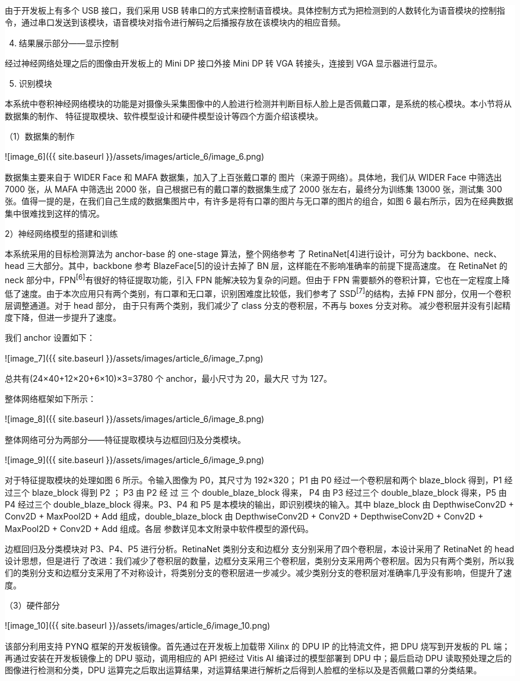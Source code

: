 由于开发板上有多个 USB 接口，我们采用 USB 转串口的方式来控制语音模块。具体控制方式为把检测到的人数转化为语音模块的控制指令，通过串口发送到该模块，语音模块对指令进行解码之后播报存放在该模块内的相应音频。

4. 结果展示部分&mdash;&mdash;显示控制

经过神经网络处理之后的图像由开发板上的 Mini DP 接口外接 Mini DP 转 VGA 转接头，连接到 VGA 显示器进行显示。

5. 识别模块

本系统中卷积神经网络模块的功能是对摄像头采集图像中的人脸进行检测并判断目标人脸上是否佩戴口罩，是系统的核心模块。本小节将从数据集的制作、 特征提取模块、软件模型设计和硬件模型设计等四个方面介绍该模块。

（1）数据集的制作

![image_6]({{ site.baseurl }}/assets/images/article_6/image_6.png)

数据集主要来自于 WIDER Face 和 MAFA 数据集，加入了上百张戴口罩的 图片（来源于网络）。具体地，我们从 WIDER Face 中筛选出 7000 张，从 MAFA 中筛选出 2000 张，自己根据已有的戴口罩的数据集生成了 2000 张左右，最终分为训练集 13000 张，测试集 300 张。值得一提的是，在我们自己生成的数据集图片中，有许多是将有口罩的图片与无口罩的图片的组合，如图 6 最右所示，因为在经典数据集中很难找到这样的情况。

2）神经网络模型的搭建和训练

本系统采用的目标检测算法为 anchor-base 的 one-stage 算法，整个网络参考 了 RetinaNet[4]进行设计，可分为 backbone、neck、head 三大部分。其中，backbone 参考 BlazeFace[5]的设计去掉了 BN 层，这样能在不影响准确率的前提下提高速度。 在 RetinaNet 的 neck 部分中，FPN<sup>[6]</sup>有很好的特征提取功能，引入 FPN 能解决较为复杂的问题。但由于 FPN 需要额外的卷积计算，它也在一定程度上降低了速度。由于本次应用只有两个类别，有口罩和无口罩，识别困难度比较低，我们参考了 SSD<sup>[7]</sup>的结构，去掉 FPN 部分，仅用一个卷积层调整通道。对于 head 部分， 由于只有两个类别，我们减少了 class 分支的卷积层，不再与 boxes 分支对称。 减少卷积层并没有引起精度下降，但进一步提升了速度。

我们 anchor 设置如下：

![image_7]({{ site.baseurl }}/assets/images/article_6/image_7.png)

总共有(24&times;40+12&times;20+6&times;10)&times;3=3780 个 anchor，最小尺寸为 20，最大尺 寸为 127。

整体网络框架如下所示：

![image_8]({{ site.baseurl }}/assets/images/article_6/image_8.png)

整体网络可分为两部分&mdash;&mdash;特征提取模块与边框回归及分类模块。

![image_9]({{ site.baseurl }}/assets/images/article_6/image_9.png)

对于特征提取模块的处理如图 6 所示。令输入图像为 P0，其尺寸为 192&times;320； P1 由 P0 经过一个卷积层和两个 blaze_block 得到，P1 经过三个 blaze_block 得到 P2 ； P3 由 P2 经 过 三 个 double_blaze_block 得来， P4 由 P3 经过三个 double_blaze_block 得来，P5 由 P4 经过三个 double_blaze_block 得来。P3、P4 和 P5 是本模块的输出，即识别模块的输入。其中 blaze_block 由 DepthwiseConv2D + Conv2D + MaxPool2D + Add 组成，double_blaze_block 由 DepthwiseConv2D + Conv2D + DepthwiseConv2D + Conv2D + MaxPool2D + Conv2D + Add 组成。各层 参数详见本文附录中软件模型的源代码。

边框回归及分类模块对 P3、P4、P5 进行分析。RetinaNet 类别分支和边框分 支分别采用了四个卷积层，本设计采用了 RetinaNet 的 head 设计思想，但是进行 了改进：我们减少了卷积层的数量，边框分支采用三个卷积层，类别分支采用两个卷积层。因为只有两个类别，所以我们的类别分支和边框分支采用了不对称设计，将类别分支的卷积层进一步减少。减少类别分支的卷积层对准确率几乎没有影响，但提升了速度。

（3）硬件部分

![image_10]({{ site.baseurl }}/assets/images/article_6/image_10.png)

该部分利用支持 PYNQ 框架的开发板镜像。首先通过在开发板上加载带 Xilinx 的 DPU IP 的比特流文件，把 DPU 烧写到开发板的 PL 端；再通过安装在开发板镜像上的 DPU 驱动，调用相应的 API 把经过 Vitis AI 编译过的模型部署到 DPU 中；最后启动 DPU 读取预处理之后的图像进行检测和分类，DPU 运算完之后取出运算结果，对运算结果进行解析之后得到人脸框的坐标以及是否佩戴口罩的分类结果。
